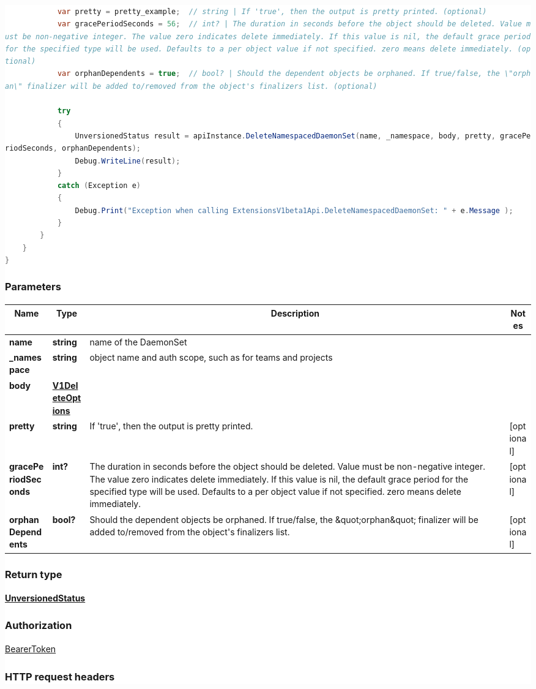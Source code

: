 ```csharp
            var pretty = pretty_example;  // string | If 'true', then the output is pretty printed. (optional) 
            var gracePeriodSeconds = 56;  // int? | The duration in seconds before the object should be deleted. Value must be non-negative integer. The value zero indicates delete immediately. If this value is nil, the default grace period for the specified type will be used. Defaults to a per object value if not specified. zero means delete immediately. (optional) 
            var orphanDependents = true;  // bool? | Should the dependent objects be orphaned. If true/false, the \"orphan\" finalizer will be added to/removed from the object's finalizers list. (optional) 

            try
            {
                UnversionedStatus result = apiInstance.DeleteNamespacedDaemonSet(name, _namespace, body, pretty, gracePeriodSeconds, orphanDependents);
                Debug.WriteLine(result);
            }
            catch (Exception e)
            {
                Debug.Print("Exception when calling ExtensionsV1beta1Api.DeleteNamespacedDaemonSet: " + e.Message );
            }
        }
    }
}
```

### Parameters

Name | Type | Description  | Notes
------------- | ------------- | ------------- | -------------
 **name** | **string**| name of the DaemonSet | 
 **_namespace** | **string**| object name and auth scope, such as for teams and projects | 
 **body** | [**V1DeleteOptions**](V1DeleteOptions.md)|  | 
 **pretty** | **string**| If &#39;true&#39;, then the output is pretty printed. | [optional] 
 **gracePeriodSeconds** | **int?**| The duration in seconds before the object should be deleted. Value must be non-negative integer. The value zero indicates delete immediately. If this value is nil, the default grace period for the specified type will be used. Defaults to a per object value if not specified. zero means delete immediately. | [optional] 
 **orphanDependents** | **bool?**| Should the dependent objects be orphaned. If true/false, the \&quot;orphan\&quot; finalizer will be added to/removed from the object&#39;s finalizers list. | [optional] 

### Return type

[**UnversionedStatus**](UnversionedStatus.md)

### Authorization

[BearerToken](../README.md#BearerToken)

### HTTP request headers

